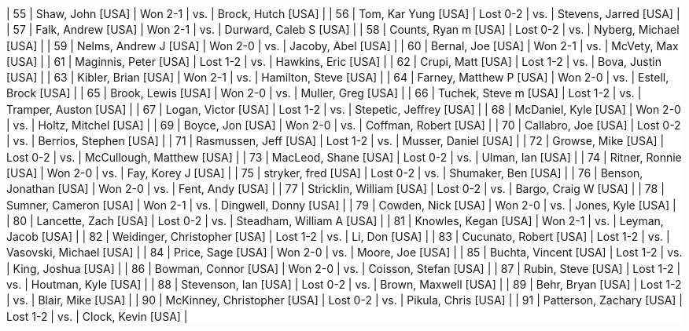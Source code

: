 |  55 | Shaw, John [USA] | Won 2-1 | vs. | Brock, Hutch [USA] |
|  56 | Tom, Kar Yung [USA] | Lost 0-2 | vs. | Stevens, Jarred [USA] |
|  57 | Falk, Andrew [USA] | Won 2-1 | vs. | Durward, Caleb S [USA] |
|  58 | Counts, Ryan m [USA] | Lost 0-2 | vs. | Nyberg, Michael [USA] |
|  59 | Nelms, Andrew J [USA] | Won 2-0 | vs. | Jacoby, Abel [USA] |
|  60 | Bernal, Joe [USA] | Won 2-1 | vs. | McVety, Max [USA] |
|  61 | Maginnis, Peter [USA] | Lost 1-2 | vs. | Hawkins, Eric [USA] |
|  62 | Crupi, Matt [USA] | Lost 1-2 | vs. | Bova, Justin [USA] |
|  63 | Kibler, Brian [USA] | Won 2-1 | vs. | Hamilton, Steve [USA] |
|  64 | Farney, Matthew P [USA] | Won 2-0 | vs. | Estell, Brock [USA] |
|  65 | Brook, Lewis [USA] | Won 2-0 | vs. | Muller, Greg [USA] |
|  66 | Tuchek, Steve m [USA] | Lost 1-2 | vs. | Tramper, Auston [USA] |
|  67 | Logan, Victor [USA] | Lost 1-2 | vs. | Stepetic, Jeffrey [USA] |
|  68 | McDaniel, Kyle [USA] | Won 2-0 | vs. | Holtz, Mitchel [USA] |
|  69 | Boyce, Jon [USA] | Won 2-0 | vs. | Coffman, Robert [USA] |
|  70 | Callabro, Joe [USA] | Lost 0-2 | vs. | Berrios, Stephen [USA] |
|  71 | Rasmussen, Jeff [USA] | Lost 1-2 | vs. | Musser, Daniel [USA] |
|  72 | Growse, Mike [USA] | Lost 0-2 | vs. | McCullough, Matthew [USA] |
|  73 | MacLeod, Shane [USA] | Lost 0-2 | vs. | Ulman, Ian [USA] |
|  74 | Ritner, Ronnie [USA] | Won 2-0 | vs. | Fay, Korey J [USA] |
|  75 | stryker, fred [USA] | Lost 0-2 | vs. | Shumaker, Ben [USA] |
|  76 | Benson, Jonathan [USA] | Won 2-0 | vs. | Fent, Andy [USA] |
|  77 | Stricklin, William [USA] | Lost 0-2 | vs. | Bargo, Craig W [USA] |
|  78 | Sumner, Cameron [USA] | Won 2-1 | vs. | Dingwell, Donny [USA] |
|  79 | Cowden, Nick [USA] | Won 2-0 | vs. | Jones, Kyle [USA] |
|  80 | Lancette, Zach [USA] | Lost 0-2 | vs. | Steadham, William A [USA] |
|  81 | Knowles, Kegan [USA] | Won 2-1 | vs. | Leyman, Jacob [USA] |
|  82 | Weidinger, Christopher [USA] | Lost 1-2 | vs. | Li, Don [USA] |
|  83 | Cucunato, Robert [USA] | Lost 1-2 | vs. | Vasovski, Michael [USA] |
|  84 | Price, Sage [USA] | Won 2-0 | vs. | Moore, Joe [USA] |
|  85 | Buchta, Vincent [USA] | Lost 1-2 | vs. | King, Joshua [USA] |
|  86 | Bowman, Connor [USA] | Won 2-0 | vs. | Coisson, Stefan [USA] |
|  87 | Rubin, Steve [USA] | Lost 1-2 | vs. | Houtman, Kyle [USA] |
|  88 | Stevenson, Ian [USA] | Lost 0-2 | vs. | Brown, Maxwell [USA] |
|  89 | Behr, Bryan [USA] | Lost 1-2 | vs. | Blair, Mike [USA] |
|  90 | McKinney, Christopher [USA] | Lost 0-2 | vs. | Pikula, Chris [USA] |
|  91 | Patterson, Zachary [USA] | Lost 1-2 | vs. | Clock, Kevin [USA] |